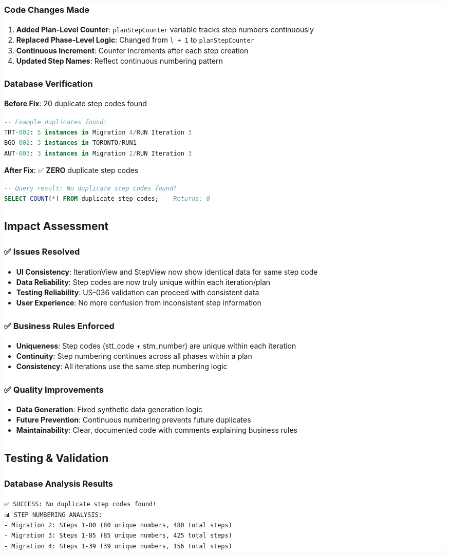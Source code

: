 ### Code Changes Made
1. **Added Plan-Level Counter**: `planStepCounter` variable tracks step numbers continuously
2. **Replaced Phase-Level Logic**: Changed from `l + 1` to `planStepCounter`
3. **Continuous Increment**: Counter increments after each step creation
4. **Updated Step Names**: Reflect continuous numbering pattern

### Database Verification
**Before Fix**: 20 duplicate step codes found
```sql
-- Example duplicates found:
TRT-002: 5 instances in Migration 4/RUN Iteration 3
BGO-002: 3 instances in TORONTO/RUN1
AUT-003: 3 instances in Migration 2/RUN Iteration 3
```

**After Fix**: ✅ **ZERO** duplicate step codes
```sql
-- Query result: No duplicate step codes found!
SELECT COUNT(*) FROM duplicate_step_codes; -- Returns: 0
```

## Impact Assessment

### ✅ Issues Resolved
- **UI Consistency**: IterationView and StepView now show identical data for same step code
- **Data Reliability**: Step codes are now truly unique within each iteration/plan
- **Testing Reliability**: US-036 validation can proceed with consistent data
- **User Experience**: No more confusion from inconsistent step information

### ✅ Business Rules Enforced
- **Uniqueness**: Step codes (stt_code + stm_number) are unique within each iteration
- **Continuity**: Step numbering continues across all phases within a plan
- **Consistency**: All iterations use the same step numbering logic

### ✅ Quality Improvements
- **Data Generation**: Fixed synthetic data generation logic
- **Future Prevention**: Continuous numbering prevents future duplicates
- **Maintainability**: Clear, documented code with comments explaining business rules

## Testing & Validation

### Database Analysis Results
```
✅ SUCCESS: No duplicate step codes found!
📊 STEP NUMBERING ANALYSIS:
- Migration 2: Steps 1-80 (80 unique numbers, 480 total steps)  
- Migration 3: Steps 1-85 (85 unique numbers, 425 total steps)
- Migration 4: Steps 1-39 (39 unique numbers, 156 total steps)
```
